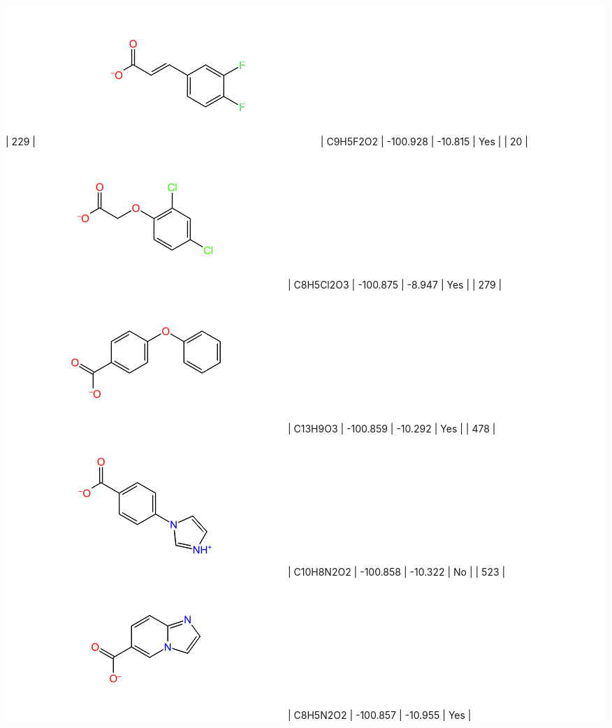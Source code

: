 |  229 | <img src="../acid-images/acid-229.png" width='400' height='200'> | C9H5F2O2 | -100.928 | -10.815 | Yes |
|  20 | <img src="../acid-images/acid-020.png" width='400' height='200'> | C8H5Cl2O3 | -100.875 | -8.947 | Yes |
|  279 | <img src="../acid-images/acid-279.png" width='400' height='200'> | C13H9O3 | -100.859 | -10.292 | Yes |
|  478 | <img src="../acid-images/acid-478.png" width='400' height='200'> | C10H8N2O2 | -100.858 | -10.322 | No |
|  523 | <img src="../acid-images/acid-523.png" width='400' height='200'> | C8H5N2O2 | -100.857 | -10.955 | Yes |